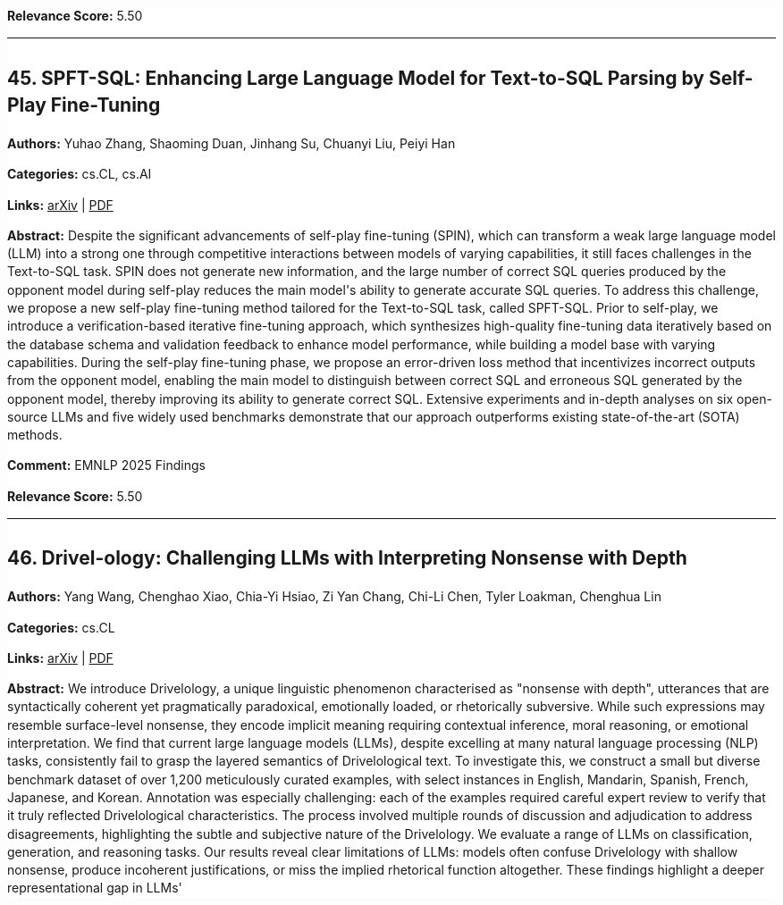 **Relevance Score:** 5.50

---

## 45. SPFT-SQL: Enhancing Large Language Model for Text-to-SQL Parsing by   Self-Play Fine-Tuning

**Authors:** Yuhao Zhang, Shaoming Duan, Jinhang Su, Chuanyi Liu, Peiyi Han

**Categories:** cs.CL, cs.AI

**Links:** [arXiv](http://arxiv.org/abs/2509.03937v1) | [PDF](http://arxiv.org/pdf/2509.03937v1)

**Abstract:** Despite the significant advancements of self-play fine-tuning (SPIN), which
can transform a weak large language model (LLM) into a strong one through
competitive interactions between models of varying capabilities, it still faces
challenges in the Text-to-SQL task. SPIN does not generate new information, and
the large number of correct SQL queries produced by the opponent model during
self-play reduces the main model's ability to generate accurate SQL queries. To
address this challenge, we propose a new self-play fine-tuning method tailored
for the Text-to-SQL task, called SPFT-SQL. Prior to self-play, we introduce a
verification-based iterative fine-tuning approach, which synthesizes
high-quality fine-tuning data iteratively based on the database schema and
validation feedback to enhance model performance, while building a model base
with varying capabilities. During the self-play fine-tuning phase, we propose
an error-driven loss method that incentivizes incorrect outputs from the
opponent model, enabling the main model to distinguish between correct SQL and
erroneous SQL generated by the opponent model, thereby improving its ability to
generate correct SQL. Extensive experiments and in-depth analyses on six
open-source LLMs and five widely used benchmarks demonstrate that our approach
outperforms existing state-of-the-art (SOTA) methods.

**Comment:** EMNLP 2025 Findings

**Relevance Score:** 5.50

---

## 46. Drivel-ology: Challenging LLMs with Interpreting Nonsense with Depth

**Authors:** Yang Wang, Chenghao Xiao, Chia-Yi Hsiao, Zi Yan Chang, Chi-Li Chen, Tyler Loakman, Chenghua Lin

**Categories:** cs.CL

**Links:** [arXiv](http://arxiv.org/abs/2509.03867v1) | [PDF](http://arxiv.org/pdf/2509.03867v1)

**Abstract:** We introduce Drivelology, a unique linguistic phenomenon characterised as
"nonsense with depth", utterances that are syntactically coherent yet
pragmatically paradoxical, emotionally loaded, or rhetorically subversive.
While such expressions may resemble surface-level nonsense, they encode
implicit meaning requiring contextual inference, moral reasoning, or emotional
interpretation. We find that current large language models (LLMs), despite
excelling at many natural language processing (NLP) tasks, consistently fail to
grasp the layered semantics of Drivelological text. To investigate this, we
construct a small but diverse benchmark dataset of over 1,200 meticulously
curated examples, with select instances in English, Mandarin, Spanish, French,
Japanese, and Korean. Annotation was especially challenging: each of the
examples required careful expert review to verify that it truly reflected
Drivelological characteristics. The process involved multiple rounds of
discussion and adjudication to address disagreements, highlighting the subtle
and subjective nature of the Drivelology. We evaluate a range of LLMs on
classification, generation, and reasoning tasks. Our results reveal clear
limitations of LLMs: models often confuse Drivelology with shallow nonsense,
produce incoherent justifications, or miss the implied rhetorical function
altogether. These findings highlight a deeper representational gap in LLMs'